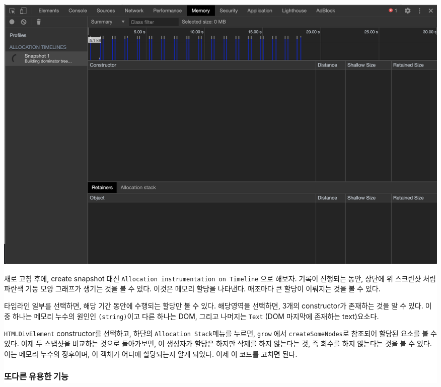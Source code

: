 ![](images/GC7.png)

새로 고침 후에, create snapshot 대신 `Allocation instrumentation on Timeline` 으로 해보자. 기록이 진행되는 동안, 상단에 위 스크린샷 처럼 파란색 기둥 모양 그래프가 생기는 것을 볼 수 있다. 이것은 메모리 할당을 나타낸다. 매초마다 큰 할당이 이뤄지는 것을 볼 수 있다.

타임라인 일부를 선택하면, 해당 기간 동안에 수행되는 할당만 볼 수 있다. 해당영역을 선택하면, 3개의 constructor가 존재하는 것을 알 수 있다. 이 중 하나는 메모리 누수의 원인인 `(string)`이고 다른 하나는 DOM, 그리고 나머지는 `Text` (DOM 마지막에 존재하는 text)요소다. 

`HTMLDivElement` constructor를 선택하고, 하단의 `Allocation Stack`메뉴를 누르면, `grow` 에서 `createSomeNodes`로 참조되어 할당된 요소를 볼 수 있다. 이제 두 스냅샷을 비교하는 것으로 돌아가보면, 이 생성자가 할당은 하지만 삭제를 하지 않는다는 것, 즉 회수를 하지 않는다는 것을 볼 수 있다. 이는 메모리 누수의 징후이며, 이 객체가 어디에 할당되는지 알게 되었다. 이제 이 코드를 고치면 된다.

### 또다른 유용한 기능
